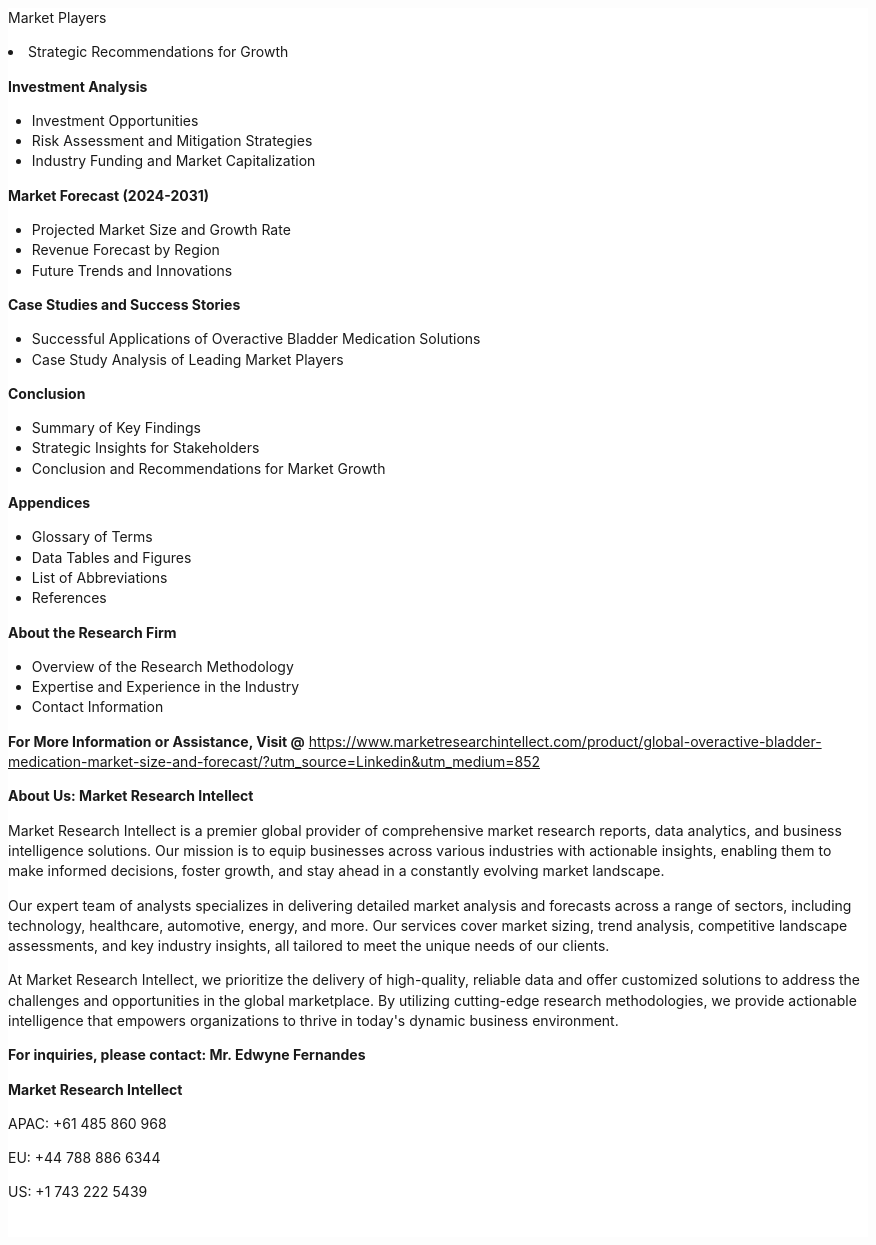 Market Players</li><li>Strategic Recommendations for Growth</li></ul><p><strong>Investment Analysis</strong></p><ul><li>Investment Opportunities</li><li>Risk Assessment and Mitigation Strategies</li><li>Industry Funding and Market Capitalization</li></ul><p><strong>Market Forecast (2024-2031)</strong></p><ul><li>Projected Market Size and Growth Rate</li><li>Revenue Forecast by Region</li><li>Future Trends and Innovations</li></ul><p><strong>Case Studies and Success Stories</strong></p><ul><li>Successful Applications of Overactive Bladder Medication Solutions</li><li>Case Study Analysis of Leading Market Players</li></ul><p><strong>Conclusion</strong></p><ul><li>Summary of Key Findings</li><li>Strategic Insights for Stakeholders</li><li>Conclusion and Recommendations for Market Growth</li></ul><p><strong>Appendices</strong></p><ul><li>Glossary of Terms</li><li>Data Tables and Figures</li><li>List of Abbreviations</li><li>References</li></ul><p><strong>About the Research Firm</strong></p><ul><li>Overview of the Research Methodology</li><li>Expertise and Experience in the Industry</li><li>Contact Information</li></ul></div><div class="article-main__content" data-test-id="publishing-text-block"><p><span class="font-[700]"><strong>For More Information or Assistance, Visit @</strong>&nbsp;<a href="https://www.marketresearchintellect.com/product/global-overactive-bladder-medication-market-size-and-forecast/?utm_source=Linkedin&utm_medium=852">https://www.marketresearchintellect.com/product/global-overactive-bladder-medication-market-size-and-forecast/?utm_source=Linkedin&utm_medium=852</a></span></p><p><strong>About Us: Market Research Intellect</strong></p><p>Market Research Intellect is a premier global provider of comprehensive market research reports, data analytics, and business intelligence solutions. Our mission is to equip businesses across various industries with actionable insights, enabling them to make informed decisions, foster growth, and stay ahead in a constantly evolving market landscape.</p><p>Our expert team of analysts specializes in delivering detailed market analysis and forecasts across a range of sectors, including technology, healthcare, automotive, energy, and more. Our services cover market sizing, trend analysis, competitive landscape assessments, and key industry insights, all tailored to meet the unique needs of our clients.</p><p>At Market Research Intellect, we prioritize the delivery of high-quality, reliable data and offer customized solutions to address the challenges and opportunities in the global marketplace. By utilizing cutting-edge research methodologies, we provide actionable intelligence that empowers organizations to thrive in today's dynamic business environment.</p><p><strong>For inquiries, please contact: Mr. Edwyne Fernandes</strong></p><p><strong>Market Research Intellect</strong></p><p>APAC: +61 485 860 968</p><p>EU: +44 788 886 6344</p><p>US: +1 743 222 5439</p></div><div class="article-main__content" data-test-id="publishing-text-block">&nbsp;</div>
